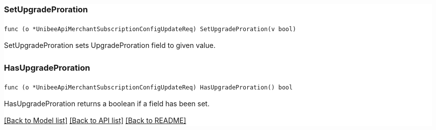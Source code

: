 ### SetUpgradeProration

`func (o *UnibeeApiMerchantSubscriptionConfigUpdateReq) SetUpgradeProration(v bool)`

SetUpgradeProration sets UpgradeProration field to given value.

### HasUpgradeProration

`func (o *UnibeeApiMerchantSubscriptionConfigUpdateReq) HasUpgradeProration() bool`

HasUpgradeProration returns a boolean if a field has been set.


[[Back to Model list]](../README.md#documentation-for-models) [[Back to API list]](../README.md#documentation-for-api-endpoints) [[Back to README]](../README.md)


